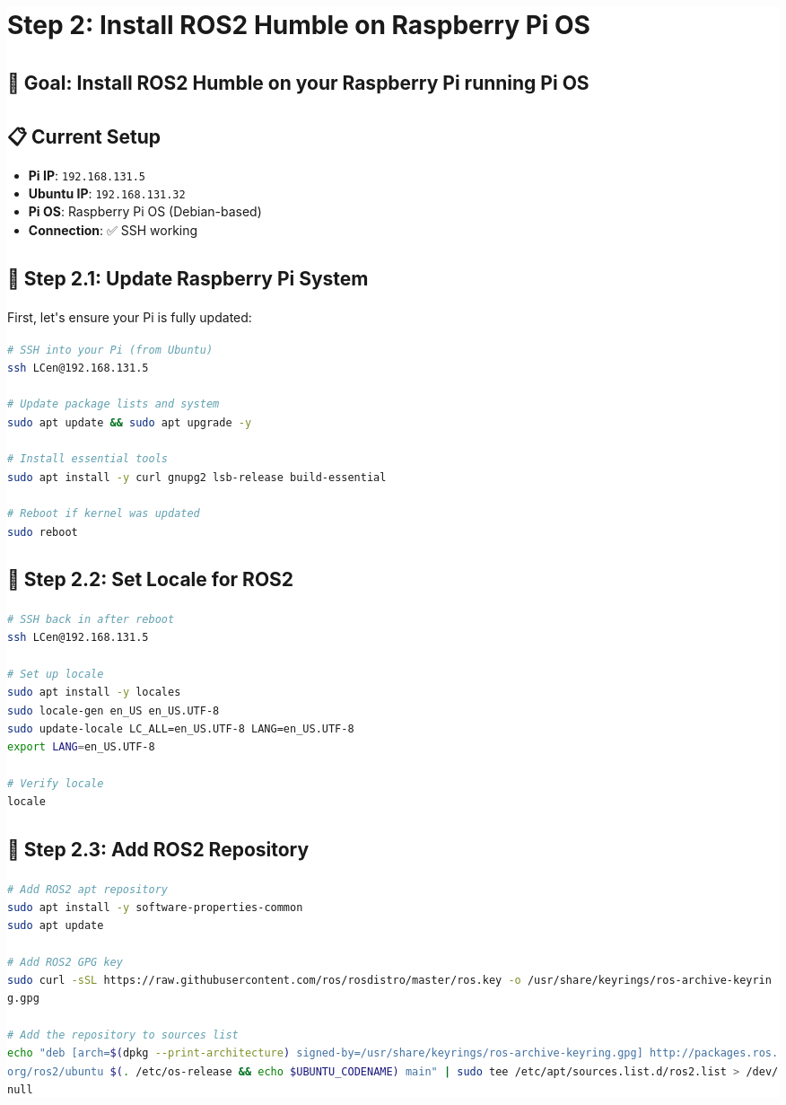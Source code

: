 # Step 2: Install ROS2 Humble on Raspberry Pi OS

## 🎯 **Goal**: Install ROS2 Humble on your Raspberry Pi running Pi OS

## 📋 **Current Setup**
- **Pi IP**: `192.168.131.5`
- **Ubuntu IP**: `192.168.131.32` 
- **Pi OS**: Raspberry Pi OS (Debian-based)
- **Connection**: ✅ SSH working

## 🔧 **Step 2.1: Update Raspberry Pi System**

First, let's ensure your Pi is fully updated:

```bash
# SSH into your Pi (from Ubuntu)
ssh LCen@192.168.131.5

# Update package lists and system
sudo apt update && sudo apt upgrade -y

# Install essential tools
sudo apt install -y curl gnupg2 lsb-release build-essential

# Reboot if kernel was updated
sudo reboot
```

## 🔧 **Step 2.2: Set Locale for ROS2**

```bash
# SSH back in after reboot
ssh LCen@192.168.131.5

# Set up locale
sudo apt install -y locales
sudo locale-gen en_US en_US.UTF-8
sudo update-locale LC_ALL=en_US.UTF-8 LANG=en_US.UTF-8
export LANG=en_US.UTF-8

# Verify locale
locale
```

## 🔧 **Step 2.3: Add ROS2 Repository**

```bash
# Add ROS2 apt repository
sudo apt install -y software-properties-common
sudo apt update

# Add ROS2 GPG key
sudo curl -sSL https://raw.githubusercontent.com/ros/rosdistro/master/ros.key -o /usr/share/keyrings/ros-archive-keyring.gpg

# Add the repository to sources list
echo "deb [arch=$(dpkg --print-architecture) signed-by=/usr/share/keyrings/ros-archive-keyring.gpg] http://packages.ros.org/ros2/ubuntu $(. /etc/os-release && echo $UBUNTU_CODENAME) main" | sudo tee /etc/apt/sources.list.d/ros2.list > /dev/null

```